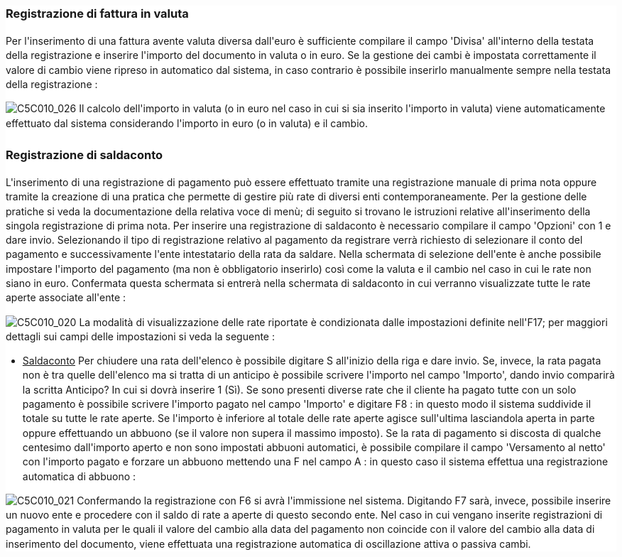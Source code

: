 ### Registrazione di fattura in valuta

Per l'inserimento di una fattura avente valuta diversa dall'euro è sufficiente compilare il campo 'Divisa' all'interno della testata della registrazione e inserire l'importo del documento in valuta o in euro. Se la gestione dei cambi è impostata correttamente il valore di cambio viene ripreso in automatico dal sistema, in caso contrario è possibile inserirlo manualmente sempre nella testata della registrazione : 

![C5C010_026](http://localhost:3000/immagini/MBDOC_OPE-P_C5E501L/C5C010_026.png)
Il calcolo dell'importo in valuta (o in euro nel caso in cui si sia inserito l'importo in valuta) viene automaticamente effettuato dal sistema considerando l'importo in euro (o in valuta) e il cambio.

### Registrazione di saldaconto

L'inserimento di una registrazione di pagamento può essere effettuato tramite una registrazione manuale di prima nota oppure tramite la creazione di una pratica che permette di gestire più rate di diversi enti contemporaneamente. Per la gestione delle pratiche si veda la documentazione della relativa voce di menù; di seguito si trovano le istruzioni relative all'inserimento della singola registrazione di prima nota.
Per inserire una registrazione di saldaconto è necessario compilare il campo 'Opzioni' con 1 e dare invio. Selezionando il tipo di registrazione relativo al pagamento da registrare verrà richiesto di selezionare il conto del pagamento e successivamente l'ente intestatario della rata da saldare. Nella schermata di selezione dell'ente è anche possibile impostare l'importo del pagamento (ma non è obbligatorio inserirlo) così come la valuta e il cambio nel caso in cui le rate non siano in euro. Confermata questa schermata si entrerà nella schermata di saldaconto in cui verranno visualizzate tutte le rate aperte associate all'ente : 

![C5C010_020](http://localhost:3000/immagini/MBDOC_OPE-P_C5E501L/C5C010_020.png)
La modalità di visualizzazione delle rate riportate è condizionata dalle impostazioni definite nell'F17; per maggiori dettagli sui campi delle impostazioni si veda la seguente : 
- [Saldaconto](Sorgenti/MB/DOC_OGG/P_C5RR11L)
Per chiudere una rata dell'elenco è possibile digitare S all'inizio della riga e dare invio. Se, invece, la rata pagata non è tra quelle dell'elenco ma si tratta di un anticipo è possibile scrivere l'importo nel campo 'Importo', dando invio comparirà la scritta Anticipo? In cui si dovrà inserire 1 (Sì). Se sono presenti diverse rate che il cliente ha pagato tutte con un solo pagamento è possibile scrivere l'importo pagato nel campo 'Importo' e digitare F8 :  in questo modo il sistema suddivide il totale su tutte le rate aperte. Se l'importo è inferiore al totale delle rate aperte agisce sull'ultima lasciandola aperta in parte oppure effettuando un abbuono (se il valore non supera il massimo imposto). Se la rata di pagamento si discosta di qualche centesimo dall'importo aperto e non sono impostati abbuoni automatici, è possibile compilare il campo 'Versamento al netto' con l'importo pagato e forzare un abbuono mettendo una F nel campo A :  in questo caso il sistema effettua una registrazione automatica di abbuono : 

![C5C010_021](http://localhost:3000/immagini/MBDOC_OPE-P_C5E501L/C5C010_021.png)
Confermando la registrazione con F6 si avrà l'immissione nel sistema. Digitando F7 sarà, invece, possibile inserire un nuovo ente e procedere con il saldo di rate a aperte di questo secondo ente.
Nel caso in cui vengano inserite registrazioni di pagamento in valuta per le quali il  valore del cambio alla data del pagamento non coincide con il valore del cambio alla data di inserimento del documento, viene effettuata una registrazione automatica di oscillazione attiva o passiva cambi.
